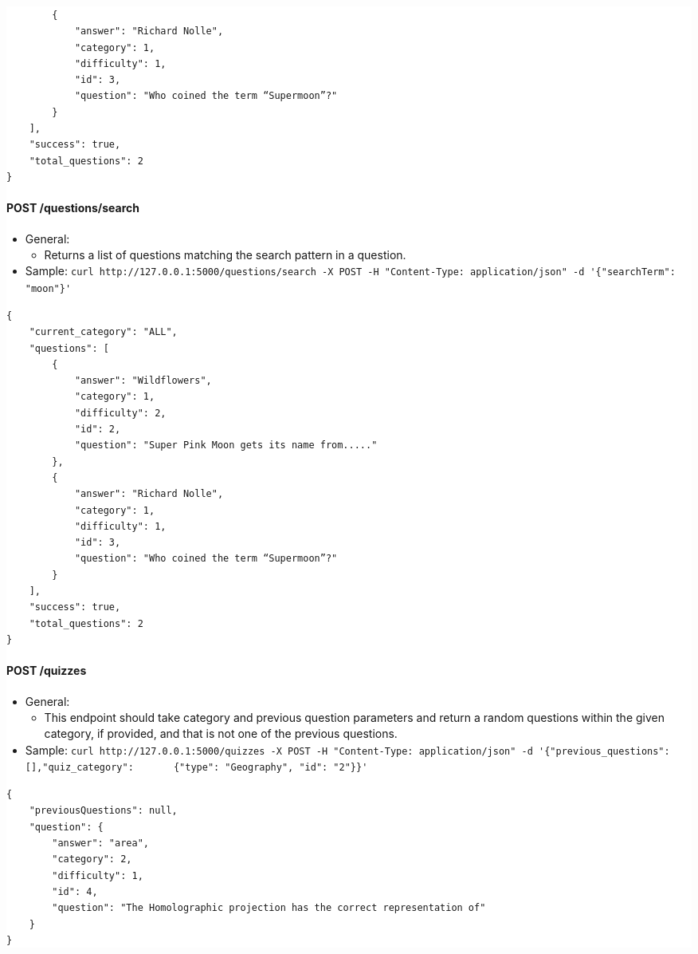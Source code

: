 ```
        {
            "answer": "Richard Nolle",
            "category": 1,
            "difficulty": 1,
            "id": 3,
            "question": "Who coined the term “Supermoon”?"
        }
    ],
    "success": true,
    "total_questions": 2
}
```

#### POST /questions/search
- General:
    - Returns a list of questions matching the search pattern in a question.
- Sample: `curl http://127.0.0.1:5000/questions/search -X POST -H "Content-Type: application/json" -d '{"searchTerm": "moon"}' `
```
{
    "current_category": "ALL",
    "questions": [
        {
            "answer": "Wildflowers",
            "category": 1,
            "difficulty": 2,
            "id": 2,
            "question": "Super Pink Moon gets its name from....."
        },
        {
            "answer": "Richard Nolle",
            "category": 1,
            "difficulty": 1,
            "id": 3,
            "question": "Who coined the term “Supermoon”?"
        }
    ],
    "success": true,
    "total_questions": 2
}
```

#### POST /quizzes
- General:
    - This endpoint should take category and previous question parameters and return a random questions within the given category, if         provided, and that is not one of the previous questions.
- Sample: `curl http://127.0.0.1:5000/quizzes -X POST -H "Content-Type: application/json" -d '{"previous_questions":[],"quiz_category":       {"type": "Geography", "id": "2"}}' `
```
{
    "previousQuestions": null,
    "question": {
        "answer": "area",
        "category": 2,
        "difficulty": 1,
        "id": 4,
        "question": "The Homolographic projection has the correct representation of"
    }
}
```
